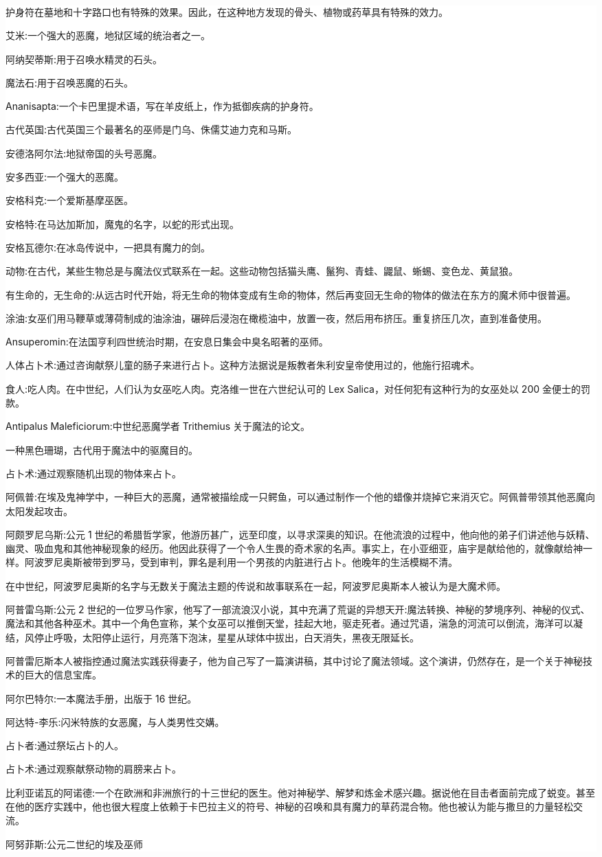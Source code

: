 护身符在墓地和十字路口也有特殊的效果。因此，在这种地方发现的骨头、植物或药草具有特殊的效力。

艾米:一个强大的恶魔，地狱区域的统治者之一。

阿纳契蒂斯:用于召唤水精灵的石头。

魔法石:用于召唤恶魔的石头。

Ananisapta:一个卡巴里提术语，写在羊皮纸上，作为抵御疾病的护身符。

古代英国:古代英国三个最著名的巫师是门乌、侏儒艾迪力克和马斯。

安德洛阿尔法:地狱帝国的头号恶魔。

安多西亚:一个强大的恶魔。

安格科克:一个爱斯基摩巫医。

安格特:在马达加斯加，魔鬼的名字，以蛇的形式出现。

安格瓦德尔:在冰岛传说中，一把具有魔力的剑。

动物:在古代，某些生物总是与魔法仪式联系在一起。这些动物包括猫头鹰、鬣狗、青蛙、鼹鼠、蜥蜴、变色龙、黄鼠狼。

有生命的，无生命的:从远古时代开始，将无生命的物体变成有生命的物体，然后再变回无生命的物体的做法在东方的魔术师中很普遍。

涂油:女巫们用马鞭草或薄荷制成的油涂油，碾碎后浸泡在橄榄油中，放置一夜，然后用布挤压。重复挤压几次，直到准备使用。

Ansuperomin:在法国亨利四世统治时期，在安息日集会中臭名昭著的巫师。

人体占卜术:通过咨询献祭儿童的肠子来进行占卜。这种方法据说是叛教者朱利安皇帝使用过的，他施行招魂术。

食人:吃人肉。在中世纪，人们认为女巫吃人肉。克洛维一世在六世纪认可的 Lex Salica，对任何犯有这种行为的女巫处以 200 金便士的罚款。

Antipalus Maleficiorum:中世纪恶魔学者 Trithemius 关于魔法的论文。

一种黑色珊瑚，古代用于魔法中的驱魔目的。

占卜术:通过观察随机出现的物体来占卜。

阿佩普:在埃及鬼神学中，一种巨大的恶魔，通常被描绘成一只鳄鱼，可以通过制作一个他的蜡像并烧掉它来消灭它。阿佩普带领其他恶魔向太阳发起攻击。

阿颇罗尼乌斯:公元 1 世纪的希腊哲学家，他游历甚广，远至印度，以寻求深奥的知识。在他流浪的过程中，他向他的弟子们讲述他与妖精、幽灵、吸血鬼和其他神秘现象的经历。他因此获得了一个令人生畏的奇术家的名声。事实上，在小亚细亚，庙宇是献给他的，就像献给神一样。阿波罗尼奥斯被带到罗马，受到审判，罪名是利用一个男孩的内脏进行占卜。他晚年的生活模糊不清。

在中世纪，阿波罗尼奥斯的名字与无数关于魔法主题的传说和故事联系在一起，阿波罗尼奥斯本人被认为是大魔术师。

阿普雷乌斯:公元 2 世纪的一位罗马作家，他写了一部流浪汉小说，其中充满了荒诞的异想天开:魔法转换、神秘的梦境序列、神秘的仪式、魔法和其他各种巫术。其中一个角色宣称，某个女巫可以推倒天堂，挂起大地，驱走死者。通过咒语，湍急的河流可以倒流，海洋可以凝结，风停止呼吸，太阳停止运行，月亮落下泡沫，星星从球体中拔出，白天消失，黑夜无限延长。

阿普雷厄斯本人被指控通过魔法实践获得妻子，他为自己写了一篇演讲稿，其中讨论了魔法领域。这个演讲，仍然存在，是一个关于神秘技术的巨大的信息宝库。

阿尔巴特尔:一本魔法手册，出版于 16 世纪。

阿达特-李乐:闪米特族的女恶魔，与人类男性交媾。

占卜者:通过祭坛占卜的人。

占卜术:通过观察献祭动物的肩膀来占卜。

比利亚诺瓦的阿诺德:一个在欧洲和非洲旅行的十三世纪的医生。他对神秘学、解梦和炼金术感兴趣。据说他在目击者面前完成了蜕变。甚至在他的医疗实践中，他也很大程度上依赖于卡巴拉主义的符号、神秘的召唤和具有魔力的草药混合物。他也被认为能与撒旦的力量轻松交流。

阿努菲斯:公元二世纪的埃及巫师
